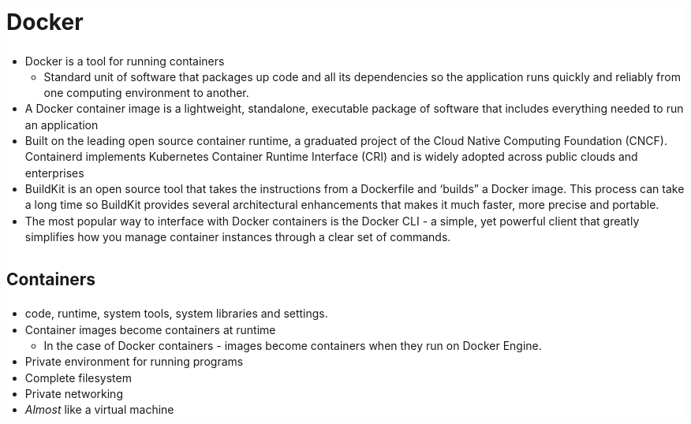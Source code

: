


# Docker

- Docker is a tool for running containers
  - Standard unit of software that packages up code and all its dependencies so the application runs quickly and reliably from one computing environment to another.
- A Docker container image is a lightweight, standalone, executable package of software that includes everything needed to run an application
- Built on the leading open source container runtime, a graduated project of the Cloud Native Computing Foundation (CNCF). Containerd implements Kubernetes Container Runtime Interface (CRI) and is widely adopted across public clouds and enterprises
- BuildKit is an open source tool that takes the instructions from a Dockerfile and ‘builds” a Docker image. This process can take a long time so BuildKit provides several architectural enhancements that makes it much faster, more precise and portable.
- The most popular way to interface with Docker containers is the Docker CLI - a simple, yet powerful client that greatly simplifies how you manage container instances through a clear set of commands.

## Containers

- code, runtime, system tools, system libraries and settings.
- Container images become containers at runtime
  - In the case of Docker containers - images become containers when they run on Docker Engine.
- Private environment for running programs
- Complete filesystem
- Private networking
- _Almost_ like a virtual machine
